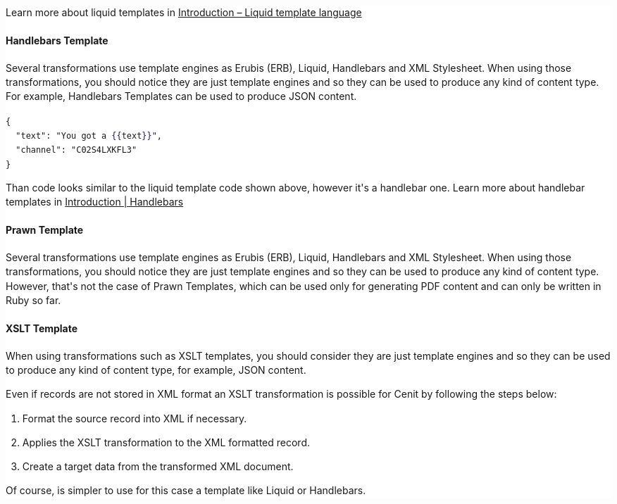 Learn more about liquid templates in [Introduction – Liquid template language](https://shopify.github.io/liquid/basics/introduction/)

#### Handlebars Template

Several transformations use template engines as Erubis (ERB), Liquid, Handlebars and XML Stylesheet. When using those transformations, you should notice they are just template engines and so they can be used to produce any kind of content type. For example, Handlebars Templates can be used to produce JSON content.

```handlebars
{
  "text": "You got a {{text}}",
  "channel": "C02S4LXKFL3"
}
```

Than code looks similar to the liquid template code shown above, however it's a handlebar one. Learn more about handlebar templates in [Introduction | Handlebars](https://handlebarsjs.com/guide/)

#### Prawn Template

Several transformations use template engines as Erubis (ERB), Liquid, Handlebars and XML Stylesheet. When using those transformations, you should notice they are just template engines and so they can be used to produce any kind of content type. However, that's not the case of Prawn Templates, which can be used only for generating PDF content and can only be written in Ruby so far.

#### XSLT Template

When using transformations such as XSLT templates, you should consider they are just template engines and so they can be used to produce any kind of content type, for example, JSON content.

Even if records are not stored in XML format an XSLT transformation is possible for Cenit by following the steps below:  

1. Format the source record into XML if necessary.  

2. Applies the XSLT transformation to the XML formatted record.  

3. Create a target data from the transformed XML document.

Of course, is simpler to use for this case a template like Liquid or Handlebars.
